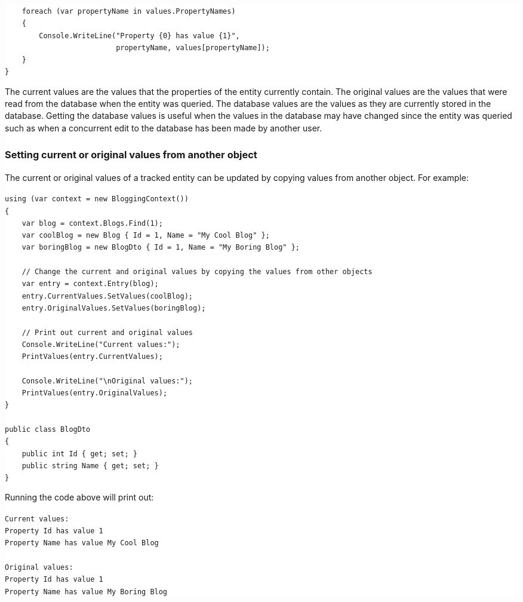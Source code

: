 ```  
    foreach (var propertyName in values.PropertyNames) 
    { 
        Console.WriteLine("Property {0} has value {1}", 
                          propertyName, values[propertyName]); 
    } 
}
```  
  
The current values are the values that the properties of the entity currently contain. The original values are the values that were read from the database when the entity was queried. The database values are the values as they are currently stored in the database. Getting the database values is useful when the values in the database may have changed since the entity was queried such as when a concurrent edit to the database has been made by another user.  
  
### Setting current or original values from another object  
  
The current or original values of a tracked entity can be updated by copying values from another object. For example:  
  
```  
using (var context = new BloggingContext()) 
{ 
    var blog = context.Blogs.Find(1); 
    var coolBlog = new Blog { Id = 1, Name = "My Cool Blog" }; 
    var boringBlog = new BlogDto { Id = 1, Name = "My Boring Blog" }; 
 
    // Change the current and original values by copying the values from other objects 
    var entry = context.Entry(blog); 
    entry.CurrentValues.SetValues(coolBlog); 
    entry.OriginalValues.SetValues(boringBlog); 
 
    // Print out current and original values 
    Console.WriteLine("Current values:"); 
    PrintValues(entry.CurrentValues); 
 
    Console.WriteLine("\nOriginal values:"); 
    PrintValues(entry.OriginalValues); 
} 
 
public class BlogDto 
{ 
    public int Id { get; set; } 
    public string Name { get; set; } 
}
```  
  
Running the code above will print out:  
  
```  
Current values:
Property Id has value 1
Property Name has value My Cool Blog

Original values:
Property Id has value 1
Property Name has value My Boring Blog
```  
  